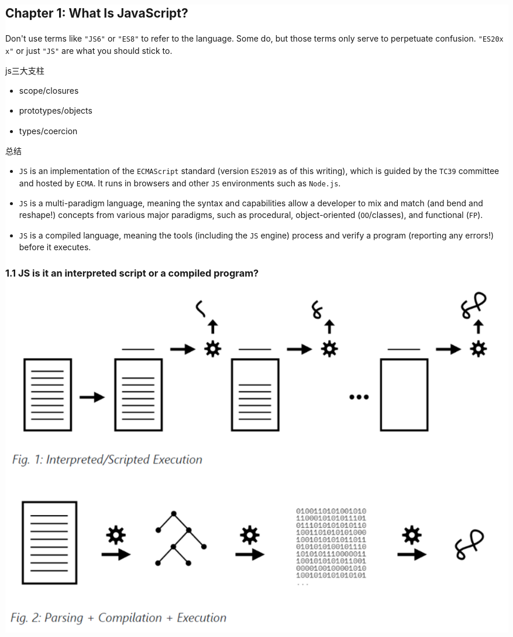 ## Chapter 1: What Is JavaScript?

Don't use terms like `"JS6"` or `"ES8"` to refer to the language. Some do, but those terms only serve to perpetuate confusion. `"ES20xx"` or just `"JS"` are what you should stick to.

js三大支柱

- scope/closures

- prototypes/objects

- types/coercion

总结

- `JS` is an implementation of the `ECMAScript` standard (version `ES2019` as of this writing), which is guided by the `TC39` committee and hosted by `ECMA`. It runs in browsers and other `JS` environments such as `Node.js`.

- `JS` is a multi-paradigm language, meaning the syntax and capabilities allow a developer to mix and match (and bend and reshape!) concepts from various major paradigms, such as procedural, object-oriented (`OO`/classes), and functional (`FP`).

- `JS` is a compiled language, meaning the tools (including the `JS` engine) process and verify a program (reporting any errors!) before it executes.

### 1.1 JS is it an interpreted script or a compiled program?

![image-20221105150424494](../assets/image-20221105150424494.png)
